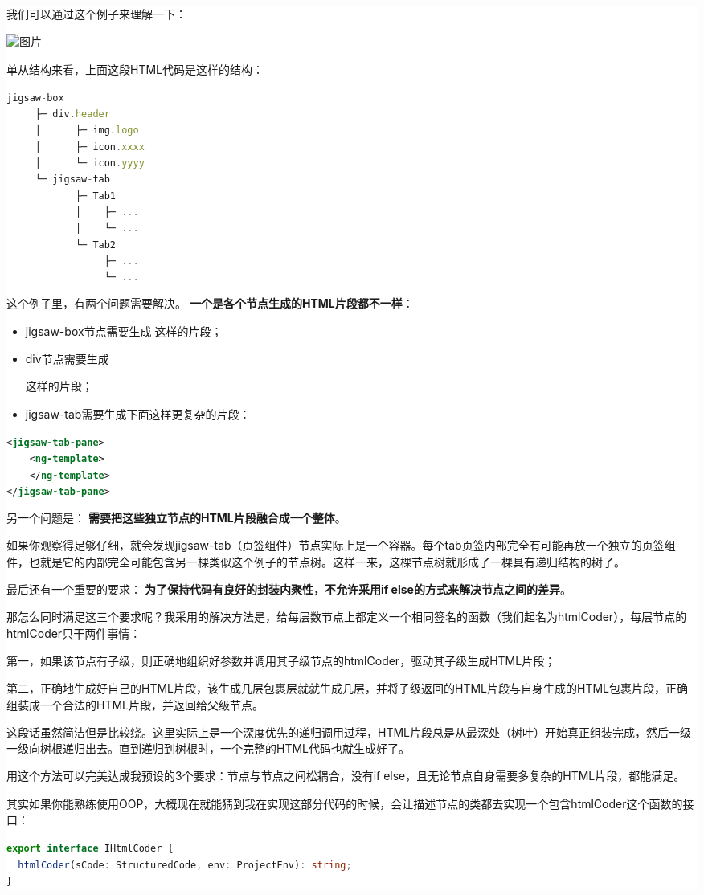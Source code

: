我们可以通过这个例子来理解一下：

![图片](https://static001.geekbang.org/resource/image/f7/05/f7c428b7d11a8f2dc2fdc9e59ea1ec05.png?wh=372x305)

单从结构来看，上面这段HTML代码是这样的结构：

```typescript
jigsaw-box
     ├─ div.header
     │      ├─ img.logo
     │      ├─ icon.xxxx
     │      └─ icon.yyyy
     └─ jigsaw-tab
            ├─ Tab1
            │    ├─ ...
            │    └─ ...
            └─ Tab2
                 ├─ ...
                 └─ ...

```

这个例子里，有两个问题需要解决。 **一个是各个节点生成的HTML片段都不一样**：

- jigsaw-box节点需要生成  这样的片段；
- div节点需要生成

   这样的片段；
- jigsaw-tab需要生成下面这样更复杂的片段：

```xml
<jigsaw-tab-pane>
    <ng-template>
    </ng-template>
</jigsaw-tab-pane>

```

另一个问题是： **需要把这些独立节点的HTML片段融合成一个整体**。

如果你观察得足够仔细，就会发现jigsaw-tab（页签组件）节点实际上是一个容器。每个tab页签内部完全有可能再放一个独立的页签组件，也就是它的内部完全可能包含另一棵类似这个例子的节点树。这样一来，这棵节点树就形成了一棵具有递归结构的树了。

最后还有一个重要的要求： **为了保持代码有良好的封装内聚性，不允许采用if else的方式来解决节点之间的差异**。

那怎么同时满足这三个要求呢？我采用的解决方法是，给每层数节点上都定义一个相同签名的函数（我们起名为htmlCoder），每层节点的htmlCoder只干两件事情：

第一，如果该节点有子级，则正确地组织好参数并调用其子级节点的htmlCoder，驱动其子级生成HTML片段；

第二，正确地生成好自己的HTML片段，该生成几层包裹层就就生成几层，并将子级返回的HTML片段与自身生成的HTML包裹片段，正确组装成一个合法的HTML片段，并返回给父级节点。

这段话虽然简洁但是比较绕。这里实际上是一个深度优先的递归调用过程，HTML片段总是从最深处（树叶）开始真正组装完成，然后一级一级向树根递归出去。直到递归到树根时，一个完整的HTML代码也就生成好了。

用这个方法可以完美达成我预设的3个要求：节点与节点之间松耦合，没有if else，且无论节点自身需要多复杂的HTML片段，都能满足。

其实如果你能熟练使用OOP，大概现在就能猜到我在实现这部分代码的时候，会让描述节点的类都去实现一个包含htmlCoder这个函数的接口：

```typescript
export interface IHtmlCoder {
  htmlCoder(sCode: StructuredCode, env: ProjectEnv): string;
}

```
